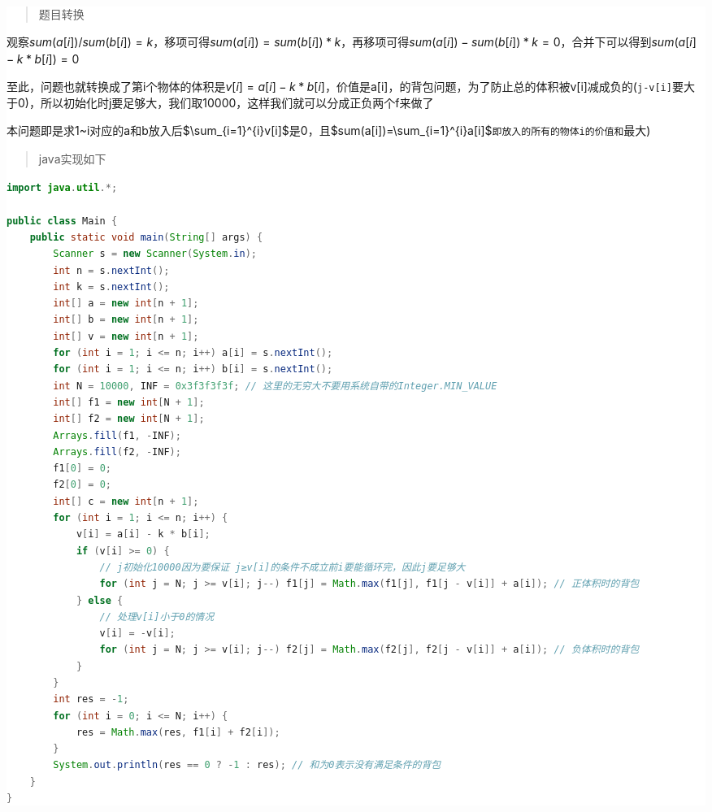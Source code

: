 > 题目转换

观察$sum(a[i]) / sum(b[i]) = k$，移项可得$sum(a[i]) = sum(b[i]) * k$，再移项可得$sum(a[i]) - sum(b[i]) * k = 0$，合并下可以得到$sum(a[i] - k * b[i]) = 0$

至此，问题也就转换成了第i个物体的体积是$v[i] = a[i] - k * b[i]$，价值是a[i]，的背包问题，为了防止总的体积被v[i]减成负的(`j-v[i]`要大于0)，所以初始化时j要足够大，我们取10000，这样我们就可以分成正负两个f来做了

本问题即是求1~i对应的a和b放入后$\sum_{i=1}^{i}v[i]$是0，且$sum(a[i])=\sum_{i=1}^{i}a[i]$`即放入的所有的物体i的价值和`最大)

> java实现如下
```java
import java.util.*;

public class Main {
    public static void main(String[] args) {
        Scanner s = new Scanner(System.in);
        int n = s.nextInt();
        int k = s.nextInt();
        int[] a = new int[n + 1];
        int[] b = new int[n + 1];
        int[] v = new int[n + 1];
        for (int i = 1; i <= n; i++) a[i] = s.nextInt();
        for (int i = 1; i <= n; i++) b[i] = s.nextInt();
        int N = 10000, INF = 0x3f3f3f3f; // 这里的无穷大不要用系统自带的Integer.MIN_VALUE
        int[] f1 = new int[N + 1];
        int[] f2 = new int[N + 1];
        Arrays.fill(f1, -INF);
        Arrays.fill(f2, -INF);
        f1[0] = 0;
        f2[0] = 0;
        int[] c = new int[n + 1];
        for (int i = 1; i <= n; i++) {
            v[i] = a[i] - k * b[i];
            if (v[i] >= 0) {
                // j初始化10000因为要保证 j≥v[i]的条件不成立前i要能循环完，因此j要足够大
                for (int j = N; j >= v[i]; j--) f1[j] = Math.max(f1[j], f1[j - v[i]] + a[i]); // 正体积时的背包
            } else {
                // 处理v[i]小于0的情况
                v[i] = -v[i];
                for (int j = N; j >= v[i]; j--) f2[j] = Math.max(f2[j], f2[j - v[i]] + a[i]); // 负体积时的背包
            }
        }
        int res = -1;
        for (int i = 0; i <= N; i++) {
            res = Math.max(res, f1[i] + f2[i]);
        }
        System.out.println(res == 0 ? -1 : res); // 和为0表示没有满足条件的背包
    }
}
```
